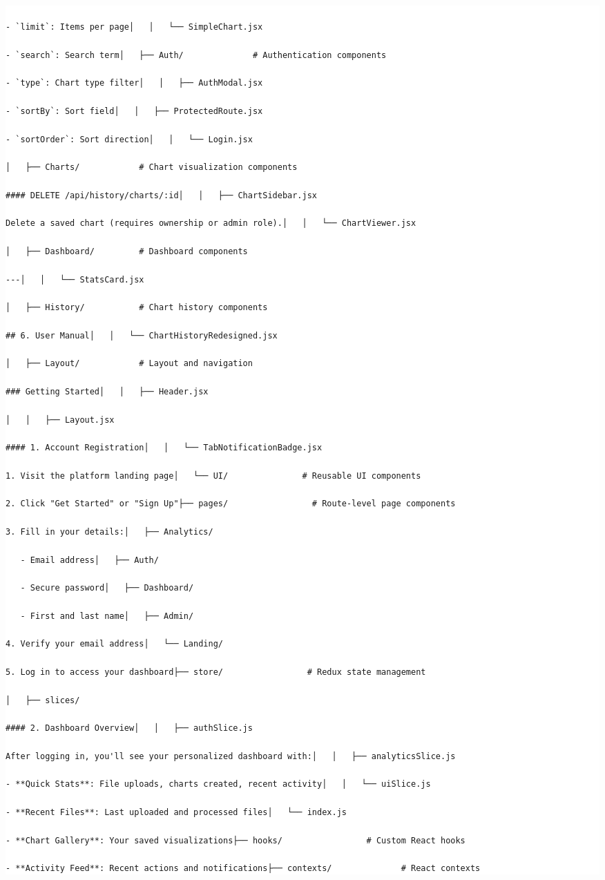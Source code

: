 ```mermaid

- `limit`: Items per page│   │   └── SimpleChart.jsx

- `search`: Search term│   ├── Auth/              # Authentication components

- `type`: Chart type filter│   │   ├── AuthModal.jsx

- `sortBy`: Sort field│   │   ├── ProtectedRoute.jsx

- `sortOrder`: Sort direction│   │   └── Login.jsx

│   ├── Charts/            # Chart visualization components

#### DELETE /api/history/charts/:id│   │   ├── ChartSidebar.jsx

Delete a saved chart (requires ownership or admin role).│   │   └── ChartViewer.jsx

│   ├── Dashboard/         # Dashboard components

---│   │   └── StatsCard.jsx

│   ├── History/           # Chart history components

## 6. User Manual│   │   └── ChartHistoryRedesigned.jsx

│   ├── Layout/            # Layout and navigation

### Getting Started│   │   ├── Header.jsx

│   │   ├── Layout.jsx

#### 1. Account Registration│   │   └── TabNotificationBadge.jsx

1. Visit the platform landing page│   └── UI/               # Reusable UI components

2. Click "Get Started" or "Sign Up"├── pages/                 # Route-level page components

3. Fill in your details:│   ├── Analytics/

   - Email address│   ├── Auth/

   - Secure password│   ├── Dashboard/

   - First and last name│   ├── Admin/

4. Verify your email address│   └── Landing/

5. Log in to access your dashboard├── store/                 # Redux state management

│   ├── slices/

#### 2. Dashboard Overview│   │   ├── authSlice.js

After logging in, you'll see your personalized dashboard with:│   │   ├── analyticsSlice.js

- **Quick Stats**: File uploads, charts created, recent activity│   │   └── uiSlice.js

- **Recent Files**: Last uploaded and processed files│   └── index.js

- **Chart Gallery**: Your saved visualizations├── hooks/                 # Custom React hooks

- **Activity Feed**: Recent actions and notifications├── contexts/              # React contexts

```